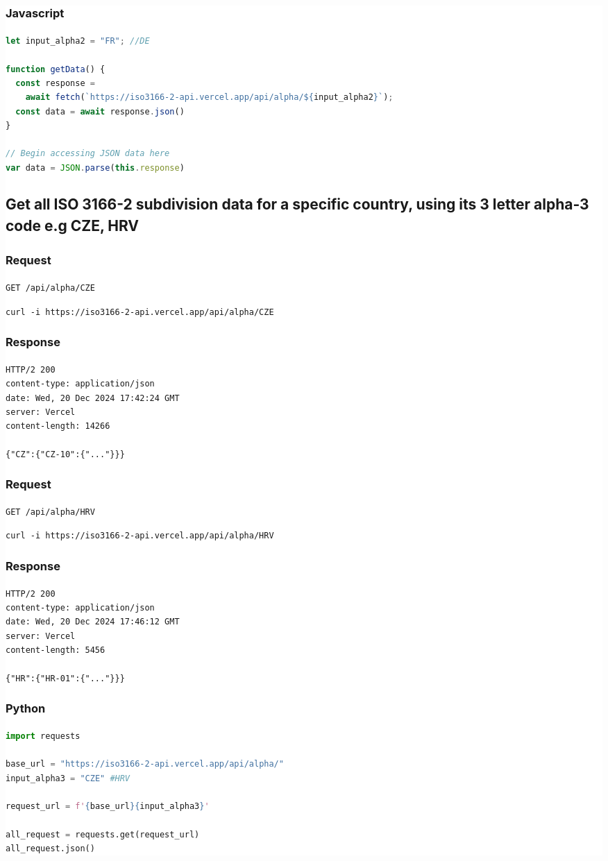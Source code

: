 ### Javascript
```javascript
let input_alpha2 = "FR"; //DE

function getData() {
  const response = 
    await fetch(`https://iso3166-2-api.vercel.app/api/alpha/${input_alpha2}`); 
  const data = await response.json()
}

// Begin accessing JSON data here
var data = JSON.parse(this.response)
```

Get all ISO 3166-2 subdivision data for a specific country, using its 3 letter alpha-3 code e.g CZE, HRV
--------------------------------------------------------------------------------------------------------

### Request
`GET /api/alpha/CZE`

    curl -i https://iso3166-2-api.vercel.app/api/alpha/CZE

### Response
    HTTP/2 200 
    content-type: application/json
    date: Wed, 20 Dec 2024 17:42:24 GMT
    server: Vercel
    content-length: 14266

    {"CZ":{"CZ-10":{"..."}}}

### Request
`GET /api/alpha/HRV`

    curl -i https://iso3166-2-api.vercel.app/api/alpha/HRV

### Response
    HTTP/2 200 
    content-type: application/json
    date: Wed, 20 Dec 2024 17:46:12 GMT
    server: Vercel
    content-length: 5456

    {"HR":{"HR-01":{"..."}}}

### Python
```python
import requests

base_url = "https://iso3166-2-api.vercel.app/api/alpha/"
input_alpha3 = "CZE" #HRV

request_url = f'{base_url}{input_alpha3}'

all_request = requests.get(request_url)
all_request.json() 
```
